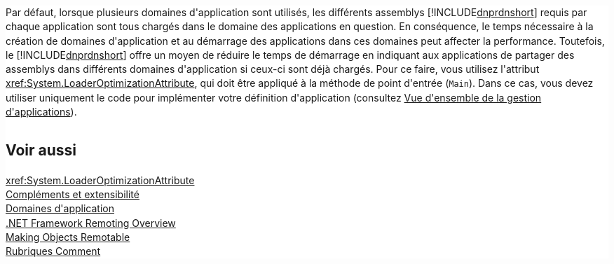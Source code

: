  Par défaut, lorsque plusieurs domaines d'application sont utilisés, les différents assemblys [!INCLUDE[dnprdnshort](../../../../includes/dnprdnshort-md.md)] requis par chaque application sont tous chargés dans le domaine des applications en question.  En conséquence, le temps nécessaire à la création de domaines d'application et au démarrage des applications dans ces domaines peut affecter la performance.  Toutefois, le [!INCLUDE[dnprdnshort](../../../../includes/dnprdnshort-md.md)] offre un moyen de réduire le temps de démarrage en indiquant aux applications de partager des assemblys dans différents domaines d'application si ceux\-ci sont déjà chargés.  Pour ce faire, vous utilisez l'attribut <xref:System.LoaderOptimizationAttribute>, qui doit être appliqué à la méthode de point d'entrée \(`Main`\).  Dans ce cas, vous devez utiliser uniquement le code pour implémenter votre définition d'application \(consultez [Vue d'ensemble de la gestion d'applications](../../../../docs/framework/wpf/app-development/application-management-overview.md)\).  
  
## Voir aussi  
 <xref:System.LoaderOptimizationAttribute>   
 [Compléments et extensibilité](../../../../ml/index.xml)   
 [Domaines d'application](../../../../docs/framework/app-domains/application-domains.md)   
 [.NET Framework Remoting Overview](http://msdn.microsoft.com/fr-fr/eccb1d31-0a22-417a-97fd-f4f1f3aa4462)   
 [Making Objects Remotable](http://msdn.microsoft.com/fr-fr/01197253-3f13-43b7-894d-9683e431192a)   
 [Rubriques Comment](../../../../docs/framework/wpf/app-development/how-to-topics.md)